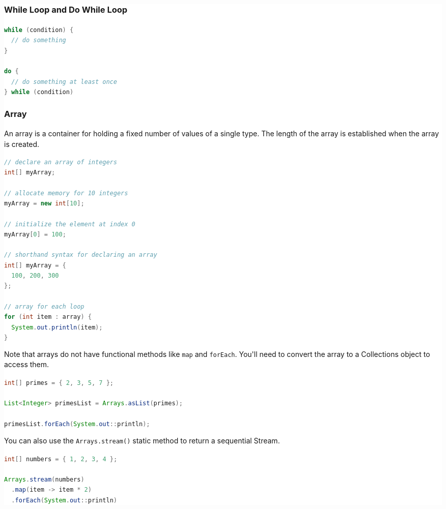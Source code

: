 ### While Loop and Do While Loop

```java
while (condition) {
  // do something
}

do {
  // do something at least once
} while (condition)
```

### Array
An array is a container for holding a fixed number of values of a single type. The length of the
array is established when the array is created.

```java
// declare an array of integers
int[] myArray;

// allocate memory for 10 integers
myArray = new int[10];

// initialize the element at index 0
myArray[0] = 100;

// shorthand syntax for declaring an array
int[] myArray = {
  100, 200, 300
};

// array for each loop
for (int item : array) {
  System.out.println(item);
}
```

Note that arrays do not have functional methods like `map` and `forEach`. You'll need to convert the
array to a Collections object to access them.

```java
int[] primes = { 2, 3, 5, 7 };

List<Integer> primesList = Arrays.asList(primes);

primesList.forEach(System.out::println);
```

You can also use the `Arrays.stream()` static method to return a sequential Stream.

```java
int[] numbers = { 1, 2, 3, 4 };

Arrays.stream(numbers)
  .map(item -> item * 2)
  .forEach(System.out::println)
```
